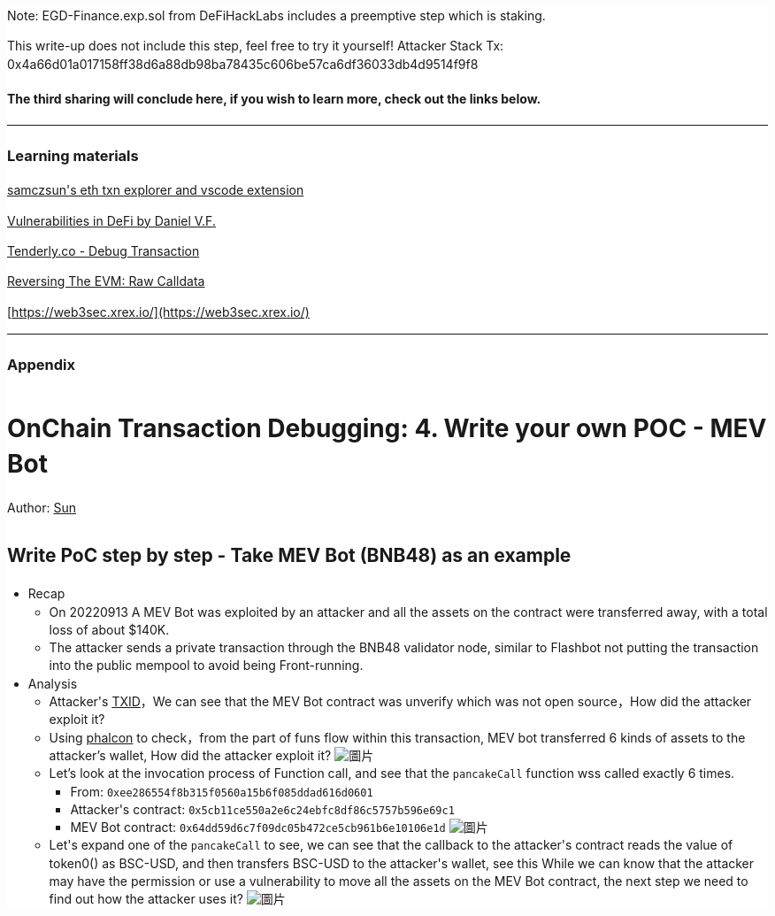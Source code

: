 
Note: EGD-Finance.exp.sol from DeFiHackLabs includes a preemptive step which is staking.

This write-up does not include this step, feel free to try it yourself! Attacker Stack Tx: 0x4a66d01a017158ff38d6a88db98ba78435c606be57ca6df36033db4d9514f9f8


#### The third sharing will conclude here, if you wish to learn more, check out the links below.

---

### Learning materials

[samczsun's eth txn explorer and vscode extension](https://www.youtube.com/watch?v=HXgu239mPBc)

[Vulnerabilities in DeFi by Daniel V.F.](https://www.youtube.com/watch?v=9fcOffCg2ig)

[Tenderly.co - Debug Transaction](https://www.youtube.com/watch?v=90GN9Ut8LhU)

[Reversing The EVM: Raw Calldata](https://degatchi.com/articles/reading-raw-evm-calldata)

[https://web3sec.xrex.io/](https://web3sec.xrex.io/)

---

### Appendix

# OnChain Transaction Debugging: 4. Write your own POC - MEV Bot

Author: [Sun](https://twitter.com/1nf0s3cpt)

## Write PoC step by step - Take MEV Bot (BNB48) as an example

- Recap
  - On 20220913 A MEV Bot was exploited by an attacker and all the assets on the contract were transferred away, with a total loss of about $140K.
  - The attacker sends a private transaction through the BNB48 validator node, similar to Flashbot not putting the transaction into the public mempool to avoid being Front-running.
- Analysis
  - Attacker's [TXID](https://bscscan.com/tx/0xd48758ef48d113b78a09f7b8c7cd663ad79e9965852e872fdfc92234c3e598d2)，We can see that the MEV Bot contract was unverify which was not open source，How did the attacker exploit it?
  - Using [phalcon](https://phalcon.blocksec.com/tx/bsc/0xd48758ef48d113b78a09f7b8c7cd663ad79e9965852e872fdfc92234c3e598d2) to check，from the part of funs flow within this transaction, MEV bot transferred 6 kinds of assets to the attacker’s wallet, How did the attacker exploit it?
    ![圖片](https://user-images.githubusercontent.com/52526645/211201079-e7c5cc3b-64f8-4146-ab0e-7dd46b535cc9.png)
  - Let’s look at the invocation process of Function call, and see that the `pancakeCall` function wss called exactly 6 times.
    - From: `0xee286554f8b315f0560a15b6f085ddad616d0601`
    - Attacker's contract: `0x5cb11ce550a2e6c24ebfc8df86c5757b596e69c1`
    - MEV Bot contract: `0x64dd59d6c7f09dc05b472ce5cb961b6e10106e1d`
      ![圖片](https://user-images.githubusercontent.com/52526645/211201456-8b6f7bca-677d-40a2-b81b-fd6af18f94fd.png)
  - Let's expand one of the `pancakeCall` to see, we can see that the callback to the attacker's contract reads the value of token0() as BSC-USD, and then transfers BSC-USD to the attacker's wallet, see this While we can know that the attacker may have the permission or use a vulnerability to move all the assets on the MEV Bot contract, the next step we need to find out how the attacker uses it?
    ![圖片](https://user-images.githubusercontent.com/52526645/211201744-9895803a-5f72-4f14-b147-b67b204bee75.png)